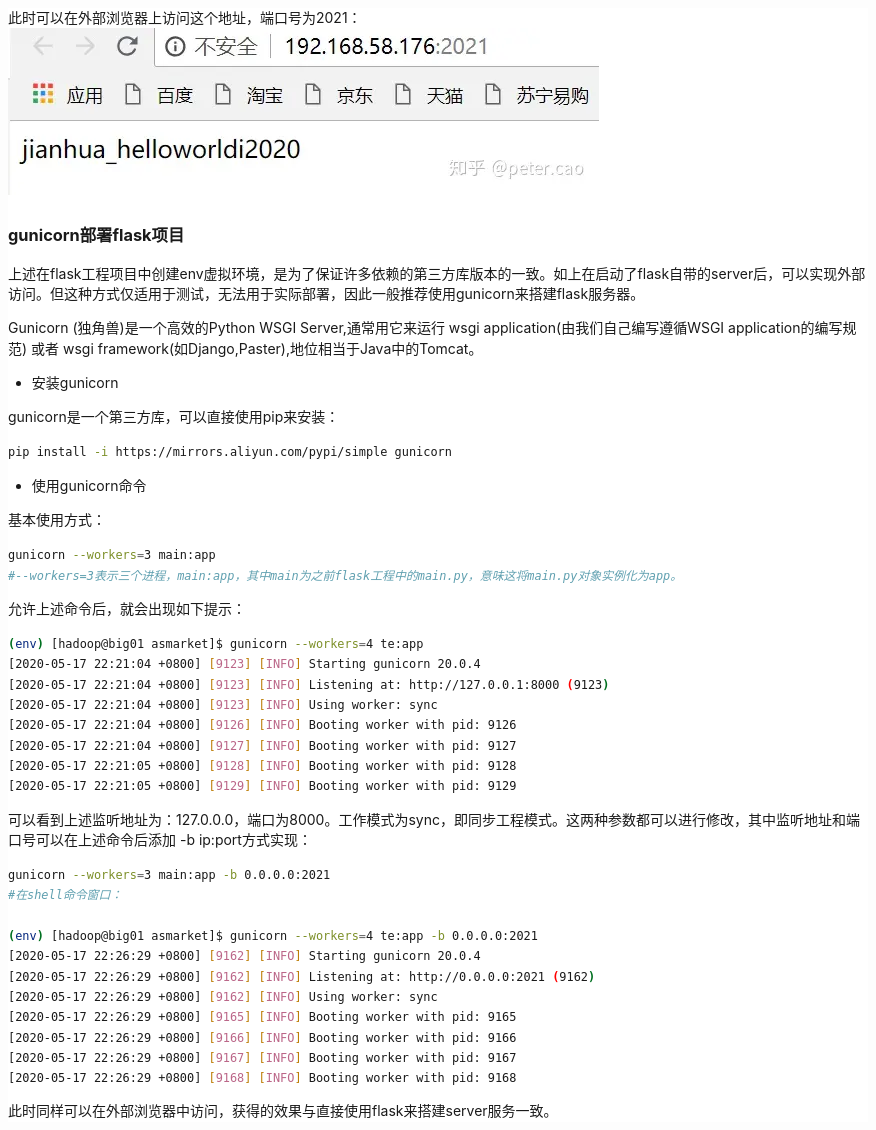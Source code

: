 ```bash
```
此时可以在外部浏览器上访问这个地址，端口号为2021：
![这是图片](./images/1.webp "Magic Gardens")

### gunicorn部署flask项目
上述在flask工程项目中创建env虚拟环境，是为了保证许多依赖的第三方库版本的一致。如上在启动了flask自带的server后，可以实现外部访问。但这种方式仅适用于测试，无法用于实际部署，因此一般推荐使用gunicorn来搭建flask服务器。

Gunicorn (独角兽)是一个高效的Python WSGI Server,通常用它来运行 wsgi application(由我们自己编写遵循WSGI application的编写规范) 或者 wsgi framework(如Django,Paster),地位相当于Java中的Tomcat。

- 安装gunicorn

gunicorn是一个第三方库，可以直接使用pip来安装：
```bash
pip install -i https://mirrors.aliyun.com/pypi/simple gunicorn
```
- 使用gunicorn命令

基本使用方式：
```bash
gunicorn --workers=3 main:app 
#--workers=3表示三个进程，main:app，其中main为之前flask工程中的main.py，意味这将main.py对象实例化为app。
```

允许上述命令后，就会出现如下提示：
```bash
(env) [hadoop@big01 asmarket]$ gunicorn --workers=4 te:app
[2020-05-17 22:21:04 +0800] [9123] [INFO] Starting gunicorn 20.0.4
[2020-05-17 22:21:04 +0800] [9123] [INFO] Listening at: http://127.0.0.1:8000 (9123)
[2020-05-17 22:21:04 +0800] [9123] [INFO] Using worker: sync
[2020-05-17 22:21:04 +0800] [9126] [INFO] Booting worker with pid: 9126
[2020-05-17 22:21:04 +0800] [9127] [INFO] Booting worker with pid: 9127
[2020-05-17 22:21:05 +0800] [9128] [INFO] Booting worker with pid: 9128
[2020-05-17 22:21:05 +0800] [9129] [INFO] Booting worker with pid: 9129
```
可以看到上述监听地址为：127.0.0.0，端口为8000。工作模式为sync，即同步工程模式。这两种参数都可以进行修改，其中监听地址和端口号可以在上述命令后添加 -b ip:port方式实现：
```bash
gunicorn --workers=3 main:app -b 0.0.0.0:2021
#在shell命令窗口：

(env) [hadoop@big01 asmarket]$ gunicorn --workers=4 te:app -b 0.0.0.0:2021
[2020-05-17 22:26:29 +0800] [9162] [INFO] Starting gunicorn 20.0.4
[2020-05-17 22:26:29 +0800] [9162] [INFO] Listening at: http://0.0.0.0:2021 (9162)
[2020-05-17 22:26:29 +0800] [9162] [INFO] Using worker: sync
[2020-05-17 22:26:29 +0800] [9165] [INFO] Booting worker with pid: 9165
[2020-05-17 22:26:29 +0800] [9166] [INFO] Booting worker with pid: 9166
[2020-05-17 22:26:29 +0800] [9167] [INFO] Booting worker with pid: 9167
[2020-05-17 22:26:29 +0800] [9168] [INFO] Booting worker with pid: 9168
```
此时同样可以在外部浏览器中访问，获得的效果与直接使用flask来搭建server服务一致。
